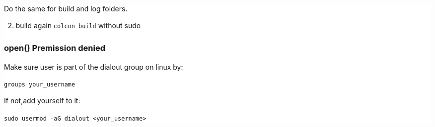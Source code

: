 Do the same for build and log folders.

2) build again `colcon build` without sudo

### open() Premission denied

Make sure user is part of the dialout group on linux by:

```shell
groups your_username
```

If not,add yourself to it:

```shell
sudo usermod -aG dialout <your_username>
```
